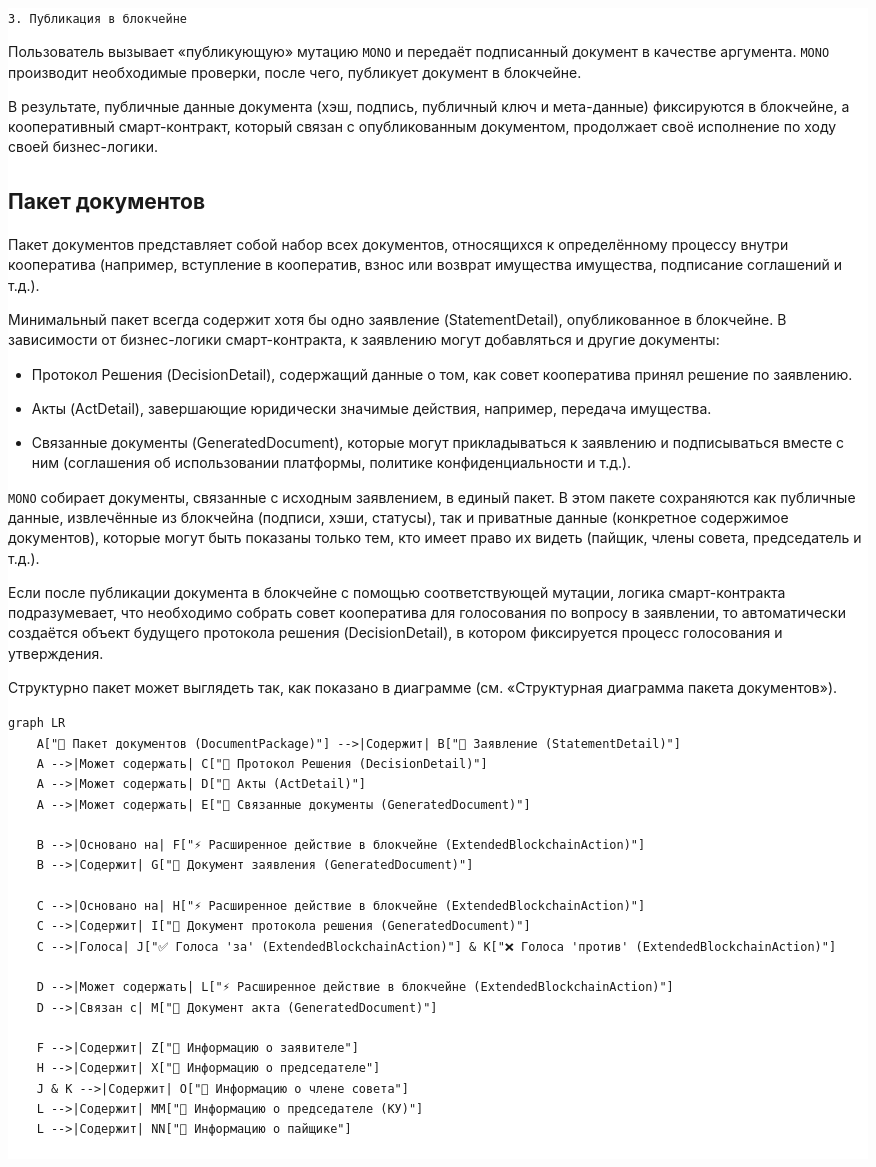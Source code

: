 `3. Публикация в блокчейне`

Пользователь вызывает «публикующую» мутацию `MONO` и передаёт подписанный документ в качестве аргумента. `MONO` производит необходимые проверки, после чего, публикует документ в блокчейне. 

В результате, публичные данные документа (хэш, подпись, публичный ключ и мета-данные) фиксируются в блокчейне, а кооперативный смарт-контракт, который связан с опубликованным документом, продолжает своё исполнение по ходу своей бизнес-логики. 


## Пакет документов
Пакет документов представляет собой набор всех документов, относящихся к определённому процессу внутри кооператива (например, вступление в кооператив, взнос или возврат имущества имущества, подписание соглашений и т.д.).

Минимальный пакет всегда содержит хотя бы одно заявление (StatementDetail), опубликованное в блокчейне. В зависимости от бизнес-логики смарт-контракта, к заявлению могут добавляться и другие 
документы:

- Протокол Решения (DecisionDetail), содержащий данные о том, как совет кооператива принял решение по заявлению.

- Акты (ActDetail), завершающие юридически значимые действия, например, передача имущества.

- Связанные документы (GeneratedDocument), которые могут прикладываться к заявлению и подписываться вместе с ним (соглашения об использовании платформы, политике конфиденциальности и т.д.).

`MONO` собирает документы, связанные с исходным заявлением, в единый пакет. В этом пакете сохраняются как публичные данные, извлечённые из блокчейна (подписи, хэши, статусы), так и приватные данные (конкретное содержимое документов), которые могут быть показаны только тем, кто имеет право их видеть (пайщик, члены совета, председатель и т.д.).


Если после публикации документа в блокчейне с помощью соответствующей мутации, логика смарт-контракта подразумевает, что необходимо собрать совет кооператива для голосования по вопросу в заявлении, то автоматически создаётся объект будущего протокола решения (DecisionDetail), в котором фиксируется процесс голосования и утверждения.




Структурно пакет может выглядеть так, как показано в диаграмме (см. «Структурная диаграмма пакета документов»).

```mermaid
graph LR
    A["📂 Пакет документов (DocumentPackage)"] -->|Содержит| B["📄 Заявление (StatementDetail)"]
    A -->|Может содержать| C["📜 Протокол Решения (DecisionDetail)"]
    A -->|Может содержать| D["📜 Акты (ActDetail)"]
    A -->|Может содержать| E["🔗 Связанные документы (GeneratedDocument)"]

    B -->|Основано на| F["⚡ Расширенное действие в блокчейне (ExtendedBlockchainAction)"]
    B -->|Содержит| G["📑 Документ заявления (GeneratedDocument)"]

    C -->|Основано на| H["⚡ Расширенное действие в блокчейне (ExtendedBlockchainAction)"]
    C -->|Содержит| I["📑 Документ протокола решения (GeneratedDocument)"]
    C -->|Голоса| J["✅ Голоса 'за' (ExtendedBlockchainAction)"] & K["❌ Голоса 'против' (ExtendedBlockchainAction)"]

    D -->|Может содержать| L["⚡ Расширенное действие в блокчейне (ExtendedBlockchainAction)"]
    D -->|Связан с| M["📑 Документ акта (GeneratedDocument)"]

    F -->|Содержит| Z["👤 Информацию о заявителе"]
    H -->|Содержит| X["👤 Информацию о председателе"]
    J & K -->|Содержит| O["👤 Информацию о члене совета"]    
    L -->|Содержит| MM["👤 Информацию о председателе (КУ)"]
    L -->|Содержит| NN["👤 Информацию о пайщике"]


```